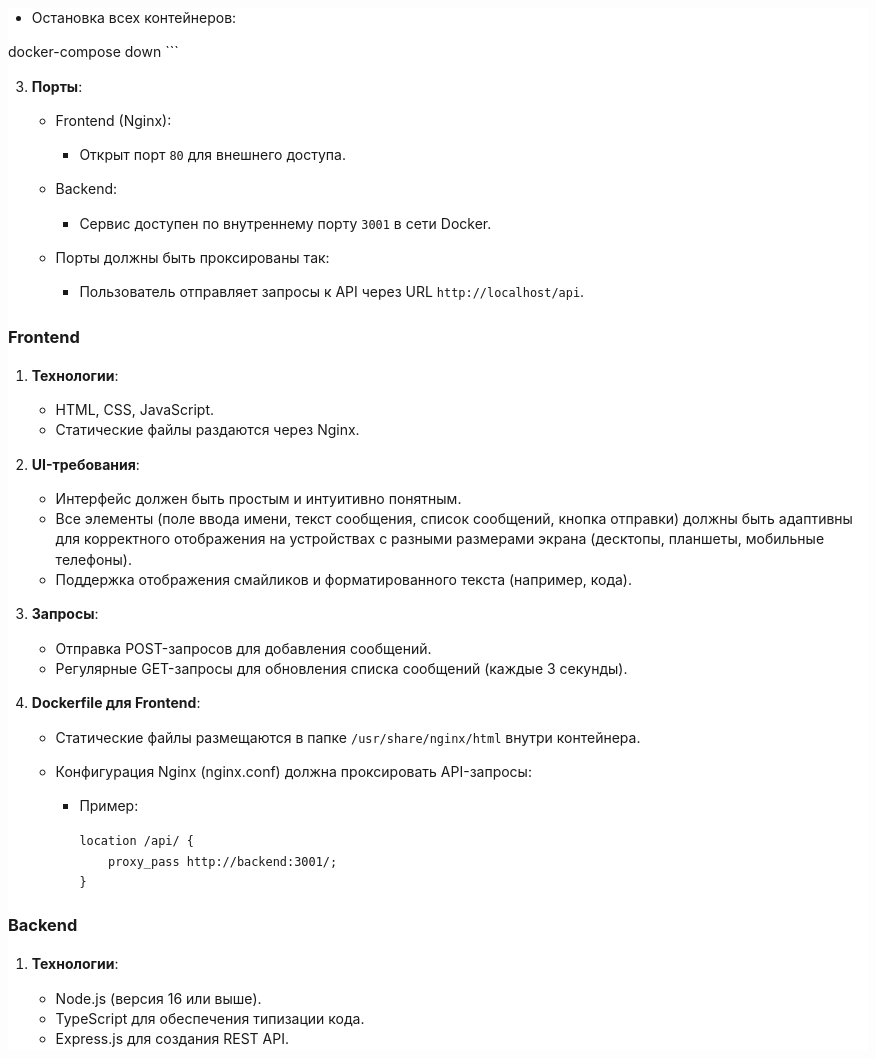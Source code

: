    - Остановка всех контейнеров:
   
     ```bash
  docker-compose down
     ```

3. **Порты**:

   - Frontend (Nginx):

     - Открыт порт `80` для внешнего доступа.

   - Backend:

     - Сервис доступен по внутреннему порту `3001` в сети Docker.

   - Порты должны быть проксированы так:

     - Пользователь отправляет запросы к API через URL `http://localhost/api`.

### **Frontend**

1. **Технологии**:

   - HTML, CSS, JavaScript.
   - Статические файлы раздаются через Nginx.

2. **UI-требования**:

   - Интерфейс должен быть простым и интуитивно понятным.
   - Все элементы (поле ввода имени, текст сообщения, список сообщений, кнопка отправки) должны быть адаптивны для корректного отображения на устройствах с разными размерами экрана (десктопы, планшеты, мобильные телефоны).
   - Поддержка отображения смайликов и форматированного текста (например, кода).

3. **Запросы**:

   - Отправка POST-запросов для добавления сообщений.
   - Регулярные GET-запросы для обновления списка сообщений (каждые 3 секунды).

4. **Dockerfile для Frontend**:

   - Статические файлы размещаются в папке `/usr/share/nginx/html` внутри контейнера.

   - Конфигурация Nginx (nginx.conf) должна проксировать API-запросы:

     - Пример:
     
       ```nginx
       location /api/ {
           proxy_pass http://backend:3001/;
       }
       ```

### **Backend**

1. **Технологии**:

   - Node.js (версия 16 или выше).
   - TypeScript для обеспечения типизации кода.
   - Express.js для создания REST API.
